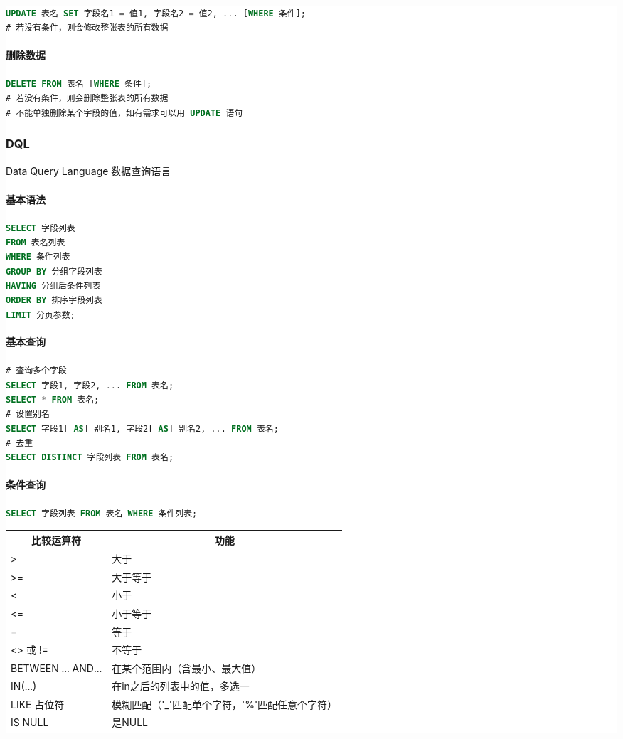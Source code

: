 ```sql
UPDATE 表名 SET 字段名1 = 值1, 字段名2 = 值2, ... [WHERE 条件];
# 若没有条件，则会修改整张表的所有数据
```

#### 删除数据

```sql
DELETE FROM 表名 [WHERE 条件];
# 若没有条件，则会删除整张表的所有数据
# 不能单独删除某个字段的值，如有需求可以用 UPDATE 语句
```



### DQL

Data Query Language 数据查询语言

#### 基本语法

```sql
SELECT 字段列表
FROM 表名列表
WHERE 条件列表
GROUP BY 分组字段列表
HAVING 分组后条件列表
ORDER BY 排序字段列表
LIMIT 分页参数;
```

#### 基本查询

```sql
# 查询多个字段
SELECT 字段1, 字段2, ... FROM 表名;
SELECT * FROM 表名;
# 设置别名
SELECT 字段1[ AS] 别名1, 字段2[ AS] 别名2, ... FROM 表名;
# 去重
SELECT DISTINCT 字段列表 FROM 表名;
```

#### 条件查询

```sql
SELECT 字段列表 FROM 表名 WHERE 条件列表;
```

| 比较运算符         | 功能                                           |
| ------------------ | ---------------------------------------------- |
| >                  | 大于                                           |
| >=                 | 大于等于                                       |
| <                  | 小于                                           |
| <=                 | 小于等于                                       |
| =                  | 等于                                           |
| <> 或 !=           | 不等于                                         |
| BETWEEN ... AND... | 在某个范围内（含最小、最大值）                 |
| IN(...)            | 在in之后的列表中的值，多选一                   |
| LIKE 占位符        | 模糊匹配（'_'匹配单个字符，'%'匹配任意个字符） |
| IS NULL            | 是NULL                                         |
